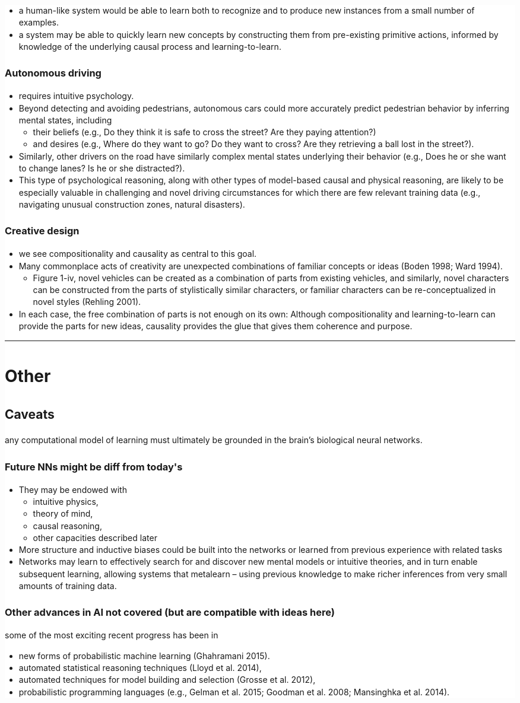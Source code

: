 - a human-like system would be able to learn both to recognize and to produce new instances from a small number of examples.
- a system may be able to quickly learn new concepts by constructing them from pre-existing primitive actions, informed by knowledge of the underlying causal process and learning-to-learn.

### Autonomous driving
- requires intuitive psychology. 
- Beyond detecting and avoiding pedestrians, autonomous cars could more accurately predict pedestrian behavior by inferring mental states, including 
	- their beliefs (e.g., Do they think it is safe to cross the street? Are they paying attention?) 
	- and desires (e.g., Where do they want to go? Do they want to cross? Are they retrieving a ball lost in the street?). 
- Similarly, other drivers on the road have similarly complex mental states underlying their behavior (e.g., Does he or she want to change lanes? Is he or she distracted?). 
- This type of psychological reasoning, along with other types of model-based causal and physical reasoning, are likely to be especially valuable in challenging and novel driving circumstances for which there are few relevant training data (e.g., navigating unusual construction zones, natural disasters).

### Creative design
- we see compositionality and causality as central to this goal. 
- Many commonplace acts of creativity are unexpected combinations of familiar concepts or ideas (Boden 1998; Ward 1994). 
	- Figure 1-iv, novel vehicles can be created as a combination of parts from existing vehicles, and similarly, novel characters can be constructed from the parts of stylistically similar characters, or familiar characters can be re-conceptualized in novel styles (Rehling 2001). 
- In each case, the free combination of parts is not enough on its own: Although compositionality and learning-to-learn can provide the parts for new ideas, causality provides the glue that gives them coherence and purpose.

---

# Other
## Caveats
any computational model of learning must ultimately be grounded in the brain’s biological neural networks.
### Future NNs might be diff from today's
- They may be endowed with 
	- intuitive physics, 
	- theory of mind, 
	- causal reasoning, 
	- other capacities described later
- More structure and inductive biases could be built into the networks or learned from previous experience with related tasks
- Networks may learn to effectively search for and discover new mental models or intuitive theories, and in turn enable subsequent learning, allowing systems that metalearn – using previous knowledge to make richer inferences from very small amounts of training data.
### Other advances in AI not covered (but are compatible with ideas here)
some of the most exciting recent progress has been in 
- new forms of probabilistic machine learning (Ghahramani 2015). 
- automated statistical reasoning techniques (Lloyd et al. 2014),
- automated techniques for model building and selection (Grosse et al. 2012),
- probabilistic programming languages (e.g., Gelman et al. 2015; Goodman et al. 2008; Mansinghka et al. 2014). 
